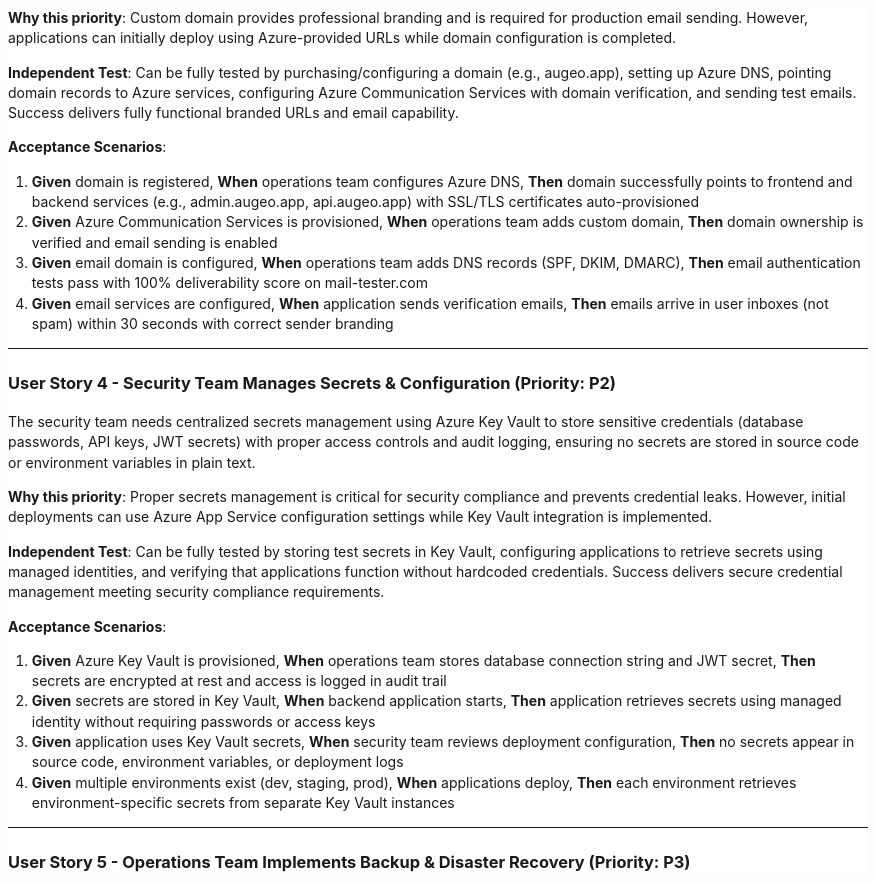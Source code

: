 **Why this priority**: Custom domain provides professional branding and is required for production email sending. However, applications can initially deploy using Azure-provided URLs while domain configuration is completed.

**Independent Test**: Can be fully tested by purchasing/configuring a domain (e.g., augeo.app), setting up Azure DNS, pointing domain records to Azure services, configuring Azure Communication Services with domain verification, and sending test emails. Success delivers fully functional branded URLs and email capability.

**Acceptance Scenarios**:

1. **Given** domain is registered, **When** operations team configures Azure DNS, **Then** domain successfully points to frontend and backend services (e.g., admin.augeo.app, api.augeo.app) with SSL/TLS certificates auto-provisioned
2. **Given** Azure Communication Services is provisioned, **When** operations team adds custom domain, **Then** domain ownership is verified and email sending is enabled
3. **Given** email domain is configured, **When** operations team adds DNS records (SPF, DKIM, DMARC), **Then** email authentication tests pass with 100% deliverability score on mail-tester.com
4. **Given** email services are configured, **When** application sends verification emails, **Then** emails arrive in user inboxes (not spam) within 30 seconds with correct sender branding

---

### User Story 4 - Security Team Manages Secrets & Configuration (Priority: P2)

The security team needs centralized secrets management using Azure Key Vault to store sensitive credentials (database passwords, API keys, JWT secrets) with proper access controls and audit logging, ensuring no secrets are stored in source code or environment variables in plain text.

**Why this priority**: Proper secrets management is critical for security compliance and prevents credential leaks. However, initial deployments can use Azure App Service configuration settings while Key Vault integration is implemented.

**Independent Test**: Can be fully tested by storing test secrets in Key Vault, configuring applications to retrieve secrets using managed identities, and verifying that applications function without hardcoded credentials. Success delivers secure credential management meeting security compliance requirements.

**Acceptance Scenarios**:

1. **Given** Azure Key Vault is provisioned, **When** operations team stores database connection string and JWT secret, **Then** secrets are encrypted at rest and access is logged in audit trail
2. **Given** secrets are stored in Key Vault, **When** backend application starts, **Then** application retrieves secrets using managed identity without requiring passwords or access keys
3. **Given** application uses Key Vault secrets, **When** security team reviews deployment configuration, **Then** no secrets appear in source code, environment variables, or deployment logs
4. **Given** multiple environments exist (dev, staging, prod), **When** applications deploy, **Then** each environment retrieves environment-specific secrets from separate Key Vault instances

---

### User Story 5 - Operations Team Implements Backup & Disaster Recovery (Priority: P3)
